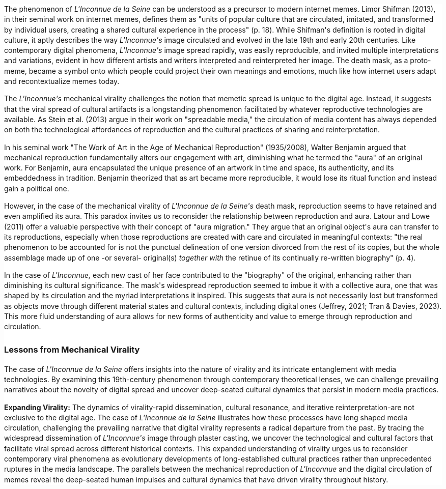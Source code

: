 The phenomenon of *L'Inconnue de la Seine* can be understood as a precursor to modern internet memes. Limor Shifman (2013), in their seminal work on internet memes, defines them as "units of popular culture that are circulated, imitated, and transformed by individual users, creating a shared cultural experience in the process" (p. 18). While Shifman's definition is rooted in digital culture, it aptly describes the way *L'Inconnue's* image circulated and evolved in the late 19th and early 20th centuries. Like contemporary digital phenomena, *L'Inconnue's* image spread rapidly, was easily reproducible, and invited multiple interpretations and variations, evident in how different artists and writers interpreted and reinterpreted her image. The death mask, as a proto-meme, became a symbol onto which people could project their own meanings and emotions, much like how internet users adapt and recontextualize memes today.

The *L'Inconnue's* mechanical virality challenges the notion that memetic spread is unique to the digital age. Instead, it suggests that the viral spread of cultural artifacts is a longstanding phenomenon facilitated by whatever reproductive technologies are available. As Stein et al. (2013) argue in their work on "spreadable media," the circulation of media content has always depended on both the technological affordances of reproduction and the cultural practices of sharing and reinterpretation.

In his seminal work "The Work of Art in the Age of Mechanical Reproduction" (1935/2008), Walter Benjamin argued that mechanical reproduction fundamentally alters our engagement with art, diminishing what he termed the "aura" of an original work. For Benjamin, aura encapsulated the unique presence of an artwork in time and space, its authenticity, and its embeddedness in tradition. Benjamin theorized that as art became more reproducible, it would lose its ritual function and instead gain a political one.

However, in the case of the mechanical virality of *L'Inconnue de la Seine's* death mask, reproduction seems to have retained and even amplified its aura. This paradox invites us to reconsider the relationship between reproduction and aura. Latour and Lowe (2011) offer a valuable perspective with their concept of "aura migration." They argue that an original object's aura can transfer to its reproductions, especially when those reproductions are created with care and circulated in meaningful contexts: "the real phenomenon to be accounted for is not the punctual delineation of one version divorced from the rest of its copies, but the whole assemblage made up of one -or several- original(s) *together with* the retinue of its continually re-written biography" (p. 4).

In the case of *L'Inconnue,* each new cast of her face contributed to the "biography" of the original, enhancing rather than diminishing its cultural significance. The mask's widespread reproduction seemed to imbue it with a collective aura, one that was shaped by its circulation and the myriad interpretations it inspired. This suggests that aura is not necessarily lost but transformed as objects move through different material states and cultural contexts, including digital ones (Jeffrey, 2021; Tran & Davies, 2023). This more fluid understanding of aura allows for new forms of authenticity and value to emerge through reproduction and circulation.

### Lessons from Mechanical Virality

The case of *L'Inconnue de la Seine* offers insights into the nature of virality and its intricate entanglement with media technologies. By examining this 19th-century phenomenon through contemporary theoretical lenses, we can challenge prevailing narratives about the novelty of digital spread and uncover deep-seated cultural dynamics that persist in modern media practices.

**Expanding Virality:** The dynamics of virality-rapid dissemination, cultural resonance, and iterative reinterpretation-are not exclusive to the digital age. The case of *L'Inconnue de la Seine* illustrates how these processes have long shaped media circulation, challenging the prevailing narrative that digital virality represents a radical departure from the past. By tracing the widespread dissemination of *L'Inconnue's* image through plaster casting, we uncover the technological and cultural factors that facilitate viral spread across different historical contexts. This expanded understanding of virality urges us to reconsider contemporary viral phenomena as evolutionary developments of long-established cultural practices rather than unprecedented ruptures in the media landscape. The parallels between the mechanical reproduction of *L'Inconnue* and the digital circulation of memes reveal the deep-seated human impulses and cultural dynamics that have driven virality throughout history.
